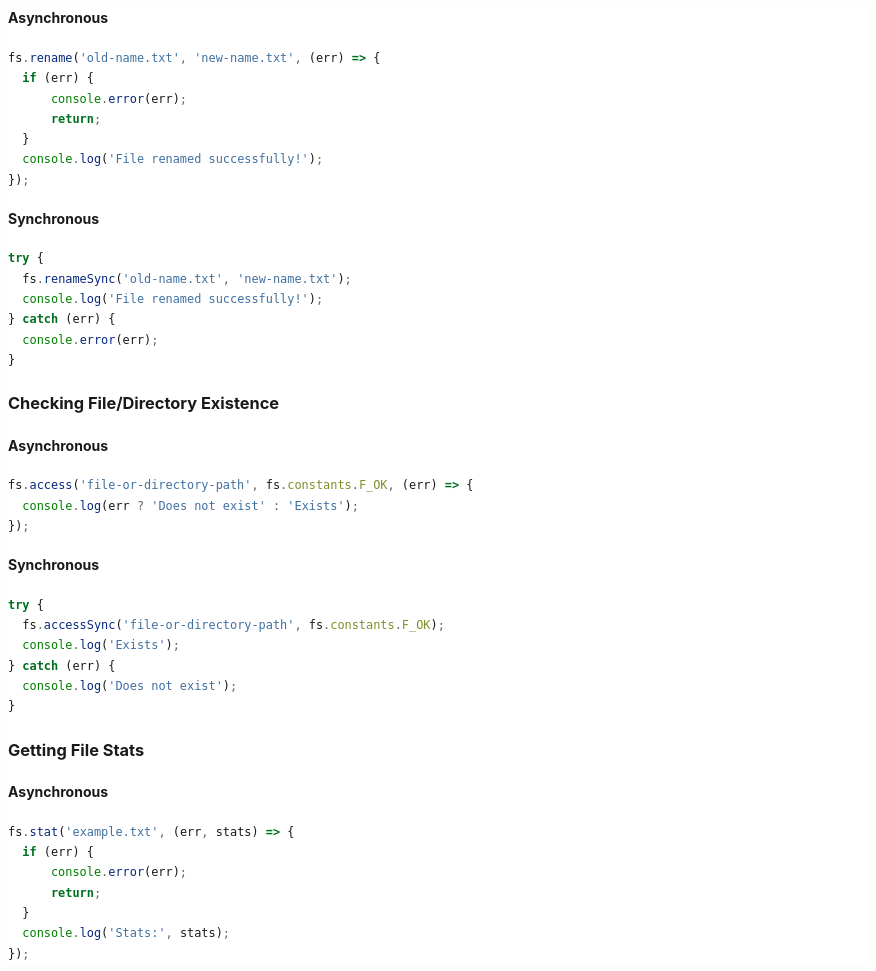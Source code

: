 #### Asynchronous
```javascript
fs.rename('old-name.txt', 'new-name.txt', (err) => {
  if (err) {
      console.error(err);
      return;
  }
  console.log('File renamed successfully!');
});
```

#### Synchronous
```javascript
try {
  fs.renameSync('old-name.txt', 'new-name.txt');
  console.log('File renamed successfully!');
} catch (err) {
  console.error(err);
}
```

### Checking File/Directory Existence

#### Asynchronous
```javascript
fs.access('file-or-directory-path', fs.constants.F_OK, (err) => {
  console.log(err ? 'Does not exist' : 'Exists');
});
```

#### Synchronous
```javascript
try {
  fs.accessSync('file-or-directory-path', fs.constants.F_OK);
  console.log('Exists');
} catch (err) {
  console.log('Does not exist');
}
```

### Getting File Stats

#### Asynchronous
```javascript
fs.stat('example.txt', (err, stats) => {
  if (err) {
      console.error(err);
      return;
  }
  console.log('Stats:', stats);
});
```
